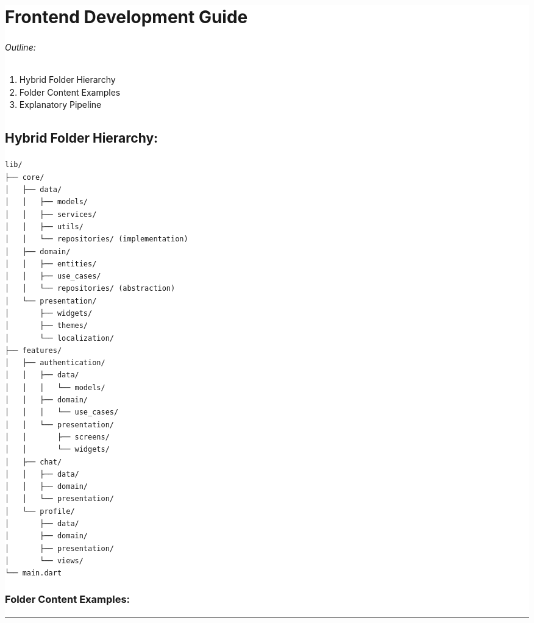 # Frontend Development Guide

###### Outline:

1. Hybrid Folder Hierarchy
2. Folder Content Examples
3. Explanatory Pipeline



## Hybrid Folder Hierarchy:

```
lib/
├── core/
│   ├── data/
│   │   ├── models/
│   │   ├── services/
│   │   ├── utils/
│   │   └── repositories/ (implementation)
│   ├── domain/
│   │   ├── entities/
│   │   ├── use_cases/
│   │   └── repositories/ (abstraction)
│   └── presentation/
│       ├── widgets/
│       ├── themes/
│       └── localization/
├── features/
│   ├── authentication/
│   │   ├── data/
│   │   │   └── models/
│   │   ├── domain/
│   │   │   └── use_cases/
│   │   └── presentation/
│   │       ├── screens/
│   │       └── widgets/
│   ├── chat/
│   │   ├── data/
│   │   ├── domain/
│   │   └── presentation/
│   └── profile/
│       ├── data/
│       ├── domain/
│       ├── presentation/
│       └── views/
└── main.dart
```



### Folder Content Examples:

---